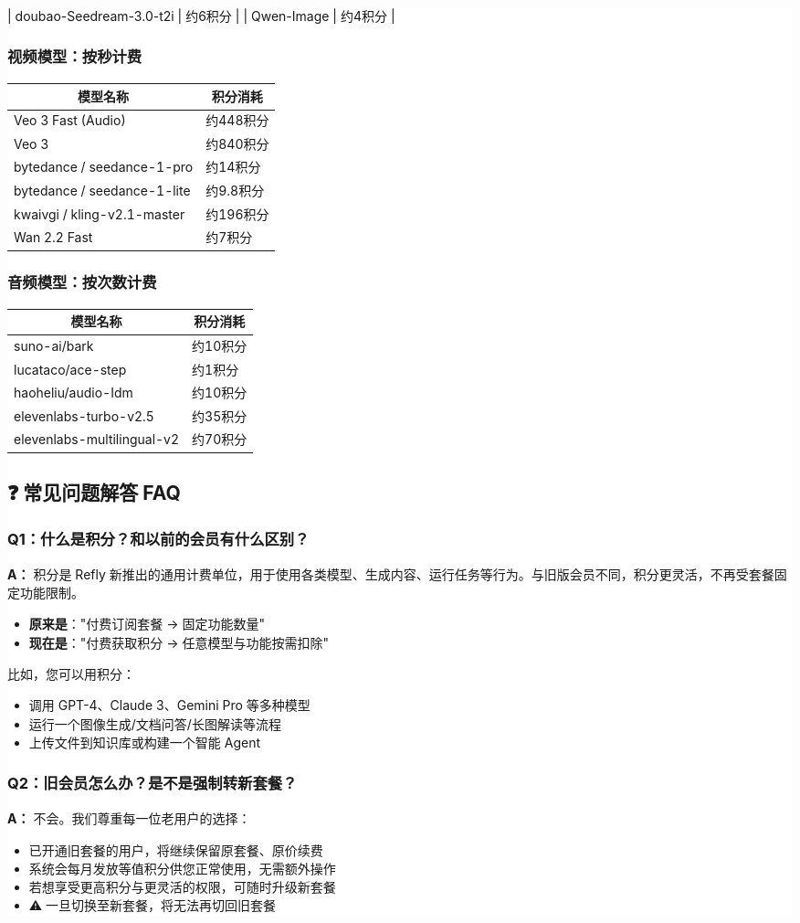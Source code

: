 | doubao-Seedream-3.0-t2i | 约6积分 |
| Qwen-Image | 约4积分 |

### 视频模型：按秒计费

| 模型名称 | 积分消耗 |
|----------|----------|
| Veo 3 Fast (Audio) | 约448积分 |
| Veo 3 | 约840积分 |
| bytedance / seedance-1-pro | 约14积分 |
| bytedance / seedance-1-lite | 约9.8积分 |
| kwaivgi / kling-v2.1-master | 约196积分 |
| Wan 2.2 Fast | 约7积分 |

### 音频模型：按次数计费

| 模型名称 | 积分消耗 |
|----------|----------|
| suno-ai/bark | 约10积分 |
| lucataco/ace-step | 约1积分 |
| haoheliu/audio-Idm | 约10积分 |
| elevenlabs-turbo-v2.5 | 约35积分 |
| elevenlabs-multilingual-v2 | 约70积分 |

## ❓ 常见问题解答 FAQ

### Q1：什么是积分？和以前的会员有什么区别？

**A：** 积分是 Refly 新推出的通用计费单位，用于使用各类模型、生成内容、运行任务等行为。与旧版会员不同，积分更灵活，不再受套餐固定功能限制。

- **原来是**："付费订阅套餐 → 固定功能数量"
- **现在是**："付费获取积分 → 任意模型与功能按需扣除"

比如，您可以用积分：
- 调用 GPT-4、Claude 3、Gemini Pro 等多种模型
- 运行一个图像生成/文档问答/长图解读等流程
- 上传文件到知识库或构建一个智能 Agent

### Q2：旧会员怎么办？是不是强制转新套餐？

**A：** 不会。我们尊重每一位老用户的选择：
- 已开通旧套餐的用户，将继续保留原套餐、原价续费
- 系统会每月发放等值积分供您正常使用，无需额外操作
- 若想享受更高积分与更灵活的权限，可随时升级新套餐
- ⚠️ 一旦切换至新套餐，将无法再切回旧套餐
